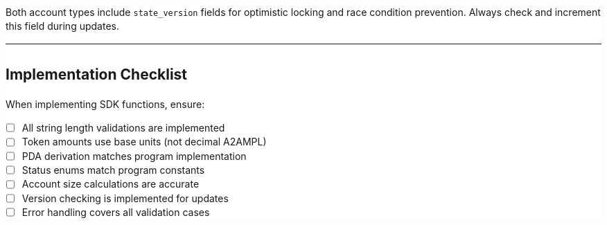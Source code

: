 Both account types include `state_version` fields for optimistic locking and race condition prevention. Always check and increment this field during updates.

---

## Implementation Checklist

When implementing SDK functions, ensure:

- [ ] All string length validations are implemented
- [ ] Token amounts use base units (not decimal A2AMPL)
- [ ] PDA derivation matches program implementation
- [ ] Status enums match program constants
- [ ] Account size calculations are accurate
- [ ] Version checking is implemented for updates
- [ ] Error handling covers all validation cases